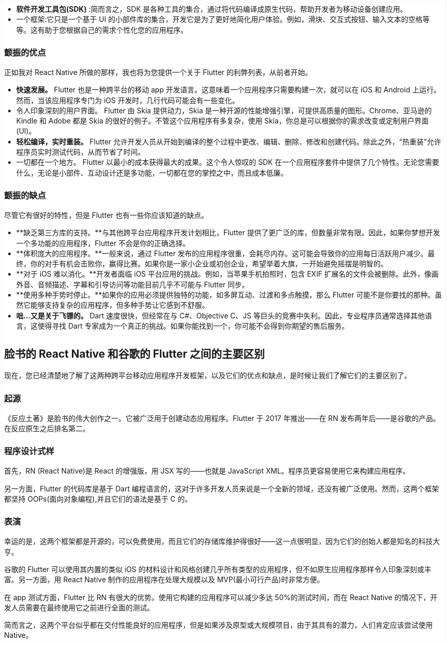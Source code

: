 *   **软件开发工具包(SDK)** :简而言之，SDK 是各种工具的集合，通过将代码编译成原生代码，帮助开发者为移动设备创建应用。
*   一个框架:它只是一个基于 UI 的小部件库的集合，开发它是为了更好地简化用户体验。例如，滑块、交互式按钮、输入文本的空格等等。这有助于您根据自己的需求个性化您的应用程序。

### 颤振的优点

正如我对 React Native 所做的那样，我也将为您提供一个关于 Flutter 的利弊列表，从前者开始。

*   **快速发展。** Flutter 也是一种跨平台的移动 app 开发语言。这意味着一个应用程序只需要构建一次，就可以在 iOS 和 Android 上运行。然而，当该应用程序专门为 iOS 开发时，几行代码可能会有一些变化。
*   令人印象深刻的用户界面。 Flutter 由 Skia 提供动力，Skia 是一种开源的性能增强引擎，可提供高质量的图形。Chrome、亚马逊的 Kindle 和 Adobe 都是 Skia 的很好的例子。不管这个应用程序有多复杂，使用 Skia，你总是可以根据你的需求改变或定制用户界面(UI)。
*   **轻松编译，实时重装。** Flutter 允许开发人员从开始到编译的整个过程中更改、编辑、删除、修改和创建代码。除此之外，“热重装”允许程序员实时测试代码，从而节省了时间。
*   一切都在一个地方。 Flutter 以最小的成本获得最大的成果。这个令人惊叹的 SDK 在一个应用程序套件中提供了几个特性。无论您需要什么，无论是小部件、互动设计还是多功能，一切都在您的掌控之中，而且成本低廉。

### 颤振的缺点

尽管它有很好的特性，但是 Flutter 也有一些你应该知道的缺点。

*   **缺乏第三方库的支持。**与其他跨平台应用程序开发计划相比，Flutter 提供了更广泛的库，但数量非常有限。因此，如果你梦想开发一个多功能的应用程序，Flutter 不会是你的正确选择。
*   **体积庞大的应用程序。**一般来说，通过 Flutter 发布的应用程序很重，会耗尽内存。这可能会导致你的应用每日活跃用户减少。最终，你的对手有机会击败你，赢得比赛。如果你是一家小企业或初创企业，希望举着大旗，一开始避免摇摆是明智的。
*   **对于 iOS 难以消化。**开发者面临 iOS 平台应用的挑战。例如，当苹果手机拍照时，包含 EXIF 扩展名的文件会被删除。此外，像画外音、音频描述、字幕和引导访问等功能目前几乎不可能与 Flutter 同步。
*   **使用多种手势时停止。**如果你的应用必须提供独特的功能，如多屏互动、过渡和多点触摸，那么 Flutter 可能不是你要找的那种。虽然它能够支持复杂的应用程序，但多种手势让它感到不舒服。
*   **咄…又是关于飞镖的。** Dart 速度很快，但经常在与 C#、Objective C、JS 等巨头的竞赛中失利。因此，专业程序员通常选择其他语言，这使得寻找 Dart 专家成为一个真正的挑战。如果你能找到一个，你可能不会得到你期望的售后服务。

## 脸书的 React Native 和谷歌的 Flutter 之间的主要区别

现在，您已经清楚地了解了这两种跨平台移动应用程序开发框架，以及它们的优点和缺点，是时候让我们了解它们的主要区别了。

### 起源

《反应土著》是脸书的伟大创作之一。它被广泛用于创建动态应用程序。Flutter 于 2017 年推出——在 RN 发布两年后——是谷歌的产品。在反应原生之后排名第二。

### 程序设计式样

首先，RN (React Native)是 React 的增强版，用 JSX 写的——也就是 JavaScript XML。程序员更容易使用它来构建应用程序。

另一方面，Flutter 的代码库是基于 Dart 编程语言的，这对于许多开发人员来说是一个全新的领域，还没有被广泛使用。然而，这两个框架都坚持 OOPs(面向对象编程),并且它们的语法是基于 C 的。

### 表演

幸运的是，这两个框架都是开源的，可以免费使用，而且它们的存储库维护得很好——这一点很明显，因为它们的创始人都是知名的科技大亨。

谷歌的 Flutter 可以使用其内置的类似 iOS 的材料设计和风格创建几乎所有类型的应用程序，但不如原生应用程序那样令人印象深刻或丰富。另一方面，用 React Native 制作的应用程序在处理大规模以及 MVP(最小可行产品)时非常方便。

在 app 测试方面，Flutter 比 RN 有很大的优势。使用它构建的应用程序可以减少多达 50%的测试时间，而在 React Native 的情况下，开发人员需要在最终使用它之前进行全面的测试。

简而言之，这两个平台似乎都在交付性能良好的应用程序，但是如果涉及原型或大规模项目，由于其具有的潜力，人们肯定应该尝试使用 Native。

